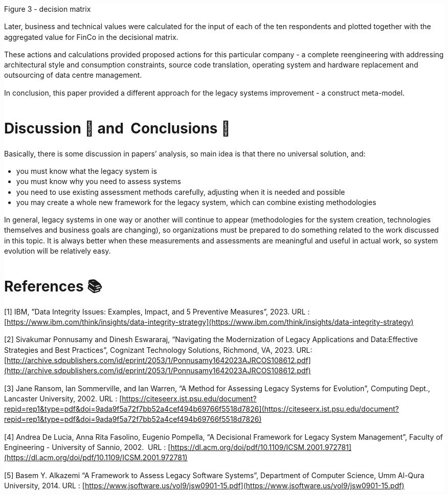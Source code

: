 Figure 3 - decision matrix

Later, business and technical values were calculated for the input of each of the ten respondents and plotted together with the aggregated value for FinCo in the decisional matrix.

These actions and calculations provided proposed actions for this particular company - a complete reengineering with addressing architectural style and consumption constraints, source code translation, operating system and hardware replacement and outsourcing of data centre management.

In conclusion, this paper provided a different approach for the legacy systems improvement - a construct meta-model.
# Discussion 💬 and  Conclusions 🏁

Basically, there is some discussion in papers’ analysis, so main idea is that there no universal solution, and:

- you must know what the legacy system is
- you must know why you need to assess systems
- you need to use existing assessment methods carefully, adjusting when it is needed and possible
- you may create a whole new framework for the legacy system, which can combine existing methodologies

In general, legacy systems in one way or another will continue to appear (methodologies for the system creation, technologies themselves and business goals are changing), so organizations must be prepared to do something related to the work discussed in this topic. It is always better when these measurements and assessments are meaningful and useful in actual work, so system evolution will be relatively easy.

# References 📚

[1] IBM, ”Data Integrity Issues: Examples, Impact, and 5 Preventive Measures”, 2023. URL : [https://www.ibm.com/think/insights/data-integrity-strategy](https://www.ibm.com/think/insights/data-integrity-strategy)

[2] Sivakumar Ponnusamy and Dinesh Eswararaj, “Navigating the Modernization of Legacy Applications and Data:Effective Strategies and Best Practices”, Cognizant Technology Solutions, Richmond, VA, 2023. URL: [http://archive.sdpublishers.com/id/eprint/2053/1/Ponnusamy1642023AJRCOS108612.pdf](http://archive.sdpublishers.com/id/eprint/2053/1/Ponnusamy1642023AJRCOS108612.pdf)

[3] Jane Ransom, Ian Sommerville, and Ian Warren, “A Method for Assessing Legacy Systems for Evolution”, Computing Dept., Lancaster University, 2002. URL : [https://citeseerx.ist.psu.edu/document?repid=rep1&type=pdf&doi=9ada9f5a72f7bb52a4cef494b69766f5518d7826](https://citeseerx.ist.psu.edu/document?repid=rep1&type=pdf&doi=9ada9f5a72f7bb52a4cef494b69766f5518d7826)

[4] Andrea De Lucia, Anna Rita Fasolino, Eugenio Pompella, “A Decisional Framework for Legacy System Management”, Faculty of Engineering - University of Sannio, 2002.  URL : [https://dl.acm.org/doi/pdf/10.1109/ICSM.2001.972781](https://dl.acm.org/doi/pdf/10.1109/ICSM.2001.972781)

[5] Basem Y. Alkazemi “A Framework to Assess Legacy Software Systems”, Department of Computer Science, Umm Al-Qura University, 2014. URL : [https://www.jsoftware.us/vol9/jsw0901-15.pdf](https://www.jsoftware.us/vol9/jsw0901-15.pdf)
